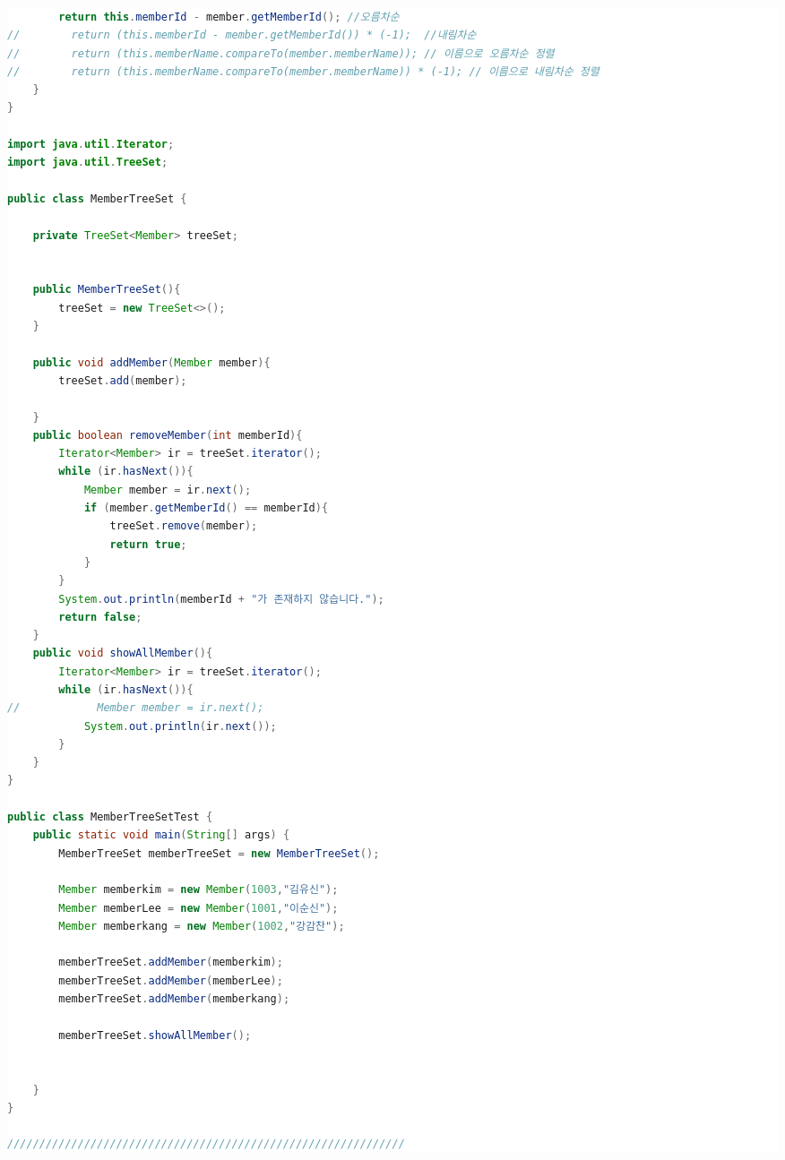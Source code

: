```Java
        return this.memberId - member.getMemberId(); //오름차순
//        return (this.memberId - member.getMemberId()) * (-1);  //내림차순
//        return (this.memberName.compareTo(member.memberName)); // 이름으로 오름차순 정렬
//        return (this.memberName.compareTo(member.memberName)) * (-1); // 이름으로 내림차순 정렬
    }
}

import java.util.Iterator;
import java.util.TreeSet;

public class MemberTreeSet {

    private TreeSet<Member> treeSet;


    public MemberTreeSet(){
        treeSet = new TreeSet<>();
    }

    public void addMember(Member member){
        treeSet.add(member);

    }
    public boolean removeMember(int memberId){
        Iterator<Member> ir = treeSet.iterator();
        while (ir.hasNext()){
            Member member = ir.next();
            if (member.getMemberId() == memberId){
                treeSet.remove(member);
                return true;
            }
        }
        System.out.println(memberId + "가 존재하지 않습니다.");
        return false;
    }
    public void showAllMember(){
        Iterator<Member> ir = treeSet.iterator();
        while (ir.hasNext()){
//            Member member = ir.next();
            System.out.println(ir.next());
        }
    }
}

public class MemberTreeSetTest {
    public static void main(String[] args) {
        MemberTreeSet memberTreeSet = new MemberTreeSet();

        Member memberkim = new Member(1003,"김유신");
        Member memberLee = new Member(1001,"이순신");
        Member memberkang = new Member(1002,"강감찬");

        memberTreeSet.addMember(memberkim);
        memberTreeSet.addMember(memberLee);
        memberTreeSet.addMember(memberkang);

        memberTreeSet.showAllMember();


    }
}

//////////////////////////////////////////////////////////////
```